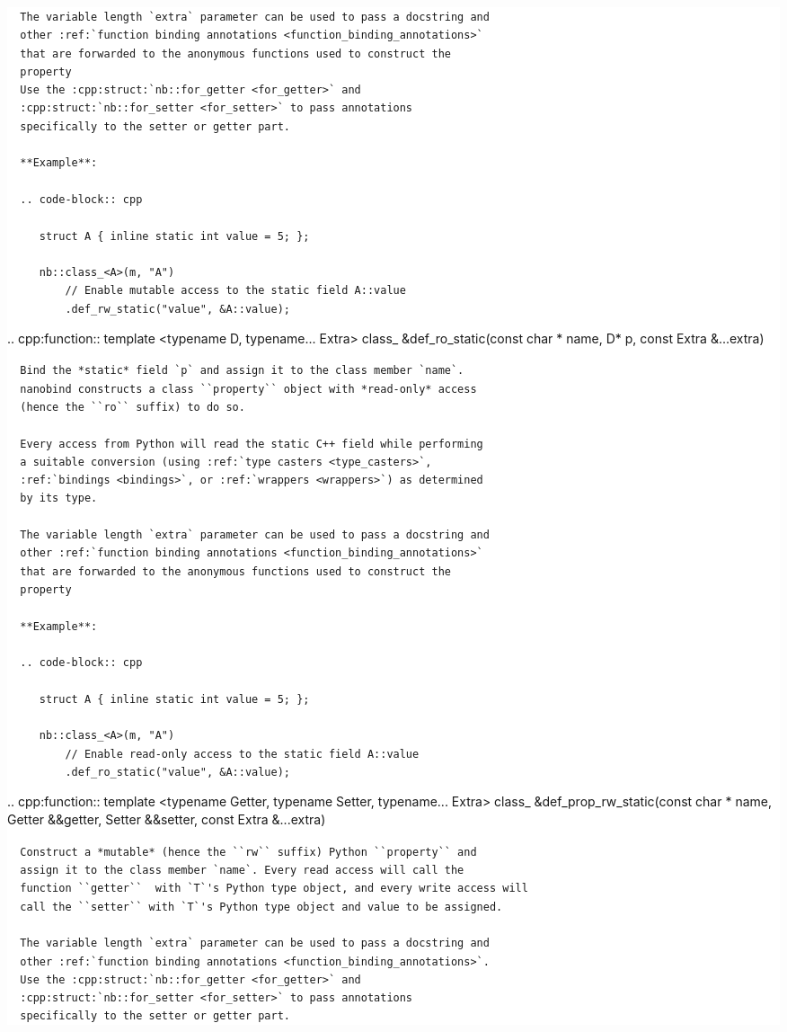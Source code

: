       The variable length `extra` parameter can be used to pass a docstring and
      other :ref:`function binding annotations <function_binding_annotations>`
      that are forwarded to the anonymous functions used to construct the
      property
      Use the :cpp:struct:`nb::for_getter <for_getter>` and
      :cpp:struct:`nb::for_setter <for_setter>` to pass annotations
      specifically to the setter or getter part.

      **Example**:

      .. code-block:: cpp

         struct A { inline static int value = 5; };

         nb::class_<A>(m, "A")
             // Enable mutable access to the static field A::value
             .def_rw_static("value", &A::value);

   .. cpp:function:: template <typename D, typename... Extra> class_ &def_ro_static(const char * name, D* p, const Extra &...extra)

      Bind the *static* field `p` and assign it to the class member `name`.
      nanobind constructs a class ``property`` object with *read-only* access
      (hence the ``ro`` suffix) to do so.

      Every access from Python will read the static C++ field while performing
      a suitable conversion (using :ref:`type casters <type_casters>`,
      :ref:`bindings <bindings>`, or :ref:`wrappers <wrappers>`) as determined
      by its type.

      The variable length `extra` parameter can be used to pass a docstring and
      other :ref:`function binding annotations <function_binding_annotations>`
      that are forwarded to the anonymous functions used to construct the
      property

      **Example**:

      .. code-block:: cpp

         struct A { inline static int value = 5; };

         nb::class_<A>(m, "A")
             // Enable read-only access to the static field A::value
             .def_ro_static("value", &A::value);

   .. cpp:function:: template <typename Getter, typename Setter, typename... Extra> class_ &def_prop_rw_static(const char * name, Getter &&getter, Setter &&setter, const Extra &...extra)

      Construct a *mutable* (hence the ``rw`` suffix) Python ``property`` and
      assign it to the class member `name`. Every read access will call the
      function ``getter``  with `T`'s Python type object, and every write access will
      call the ``setter`` with `T`'s Python type object and value to be assigned.

      The variable length `extra` parameter can be used to pass a docstring and
      other :ref:`function binding annotations <function_binding_annotations>`.
      Use the :cpp:struct:`nb::for_getter <for_getter>` and
      :cpp:struct:`nb::for_setter <for_setter>` to pass annotations
      specifically to the setter or getter part.
